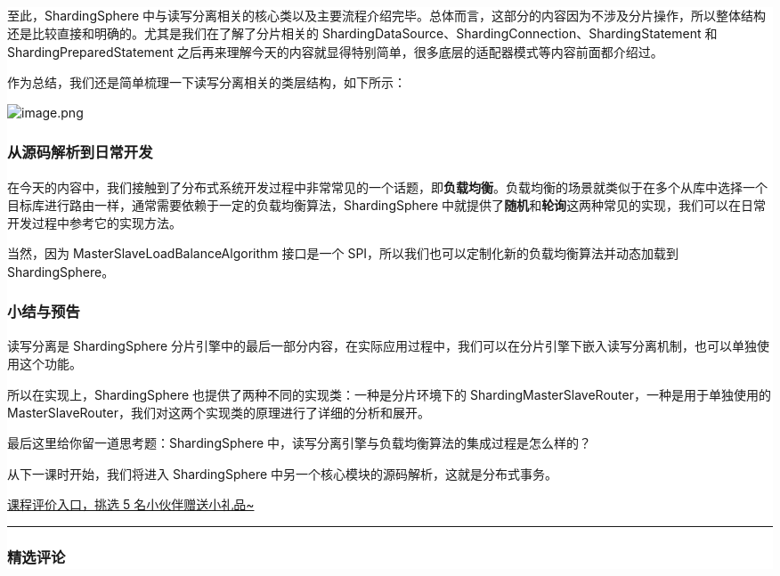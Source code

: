 </code></pre>
<p data-nodeid="5612">至此，ShardingSphere 中与读写分离相关的核心类以及主要流程介绍完毕。总体而言，这部分的内容因为不涉及分片操作，所以整体结构还是比较直接和明确的。尤其是我们在了解了分片相关的 ShardingDataSource、ShardingConnection、ShardingStatement 和 ShardingPreparedStatement 之后再来理解今天的内容就显得特别简单，很多底层的适配器模式等内容前面都介绍过。</p>
<p data-nodeid="5613">作为总结，我们还是简单梳理一下读写分离相关的类层结构，如下所示：</p>
<p data-nodeid="5614"><img src="https://s0.lgstatic.com/i/image/M00/4D/4F/CgqCHl9Z3jGAH6CLAAByFyKIpQ0068.png" alt="image.png" data-nodeid="5649"></p>
<h3 data-nodeid="5615">从源码解析到日常开发</h3>
<p data-nodeid="5616">在今天的内容中，我们接触到了分布式系统开发过程中非常常见的一个话题，即<strong data-nodeid="5664">负载均衡</strong>。负载均衡的场景就类似于在多个从库中选择一个目标库进行路由一样，通常需要依赖于一定的负载均衡算法，ShardingSphere 中就提供了<strong data-nodeid="5665">随机</strong>和<strong data-nodeid="5666">轮询</strong>这两种常见的实现，我们可以在日常开发过程中参考它的实现方法。</p>
<p data-nodeid="5617">当然，因为 MasterSlaveLoadBalanceAlgorithm 接口是一个 SPI，所以我们也可以定制化新的负载均衡算法并动态加载到 ShardingSphere。</p>
<h3 data-nodeid="5618">小结与预告</h3>
<p data-nodeid="5619">读写分离是 ShardingSphere 分片引擎中的最后一部分内容，在实际应用过程中，我们可以在分片引擎下嵌入读写分离机制，也可以单独使用这个功能。</p>
<p data-nodeid="5620">所以在实现上，ShardingSphere 也提供了两种不同的实现类：一种是分片环境下的 ShardingMasterSlaveRouter，一种是用于单独使用的 MasterSlaveRouter，我们对这两个实现类的原理进行了详细的分析和展开。</p>
<p data-nodeid="5621">最后这里给你留一道思考题：ShardingSphere 中，读写分离引擎与负载均衡算法的集成过程是怎么样的？</p>
<p data-nodeid="5622">从下一课时开始，我们将进入 ShardingSphere 中另一个核心模块的源码解析，这就是分布式事务。</p>
<p data-nodeid="5623"><a href="https://wj.qq.com/s2/7238084/d702/" data-nodeid="5676">课程评价入口，挑选 5 名小伙伴赠送小礼品~</a></p>

---

### 精选评论


